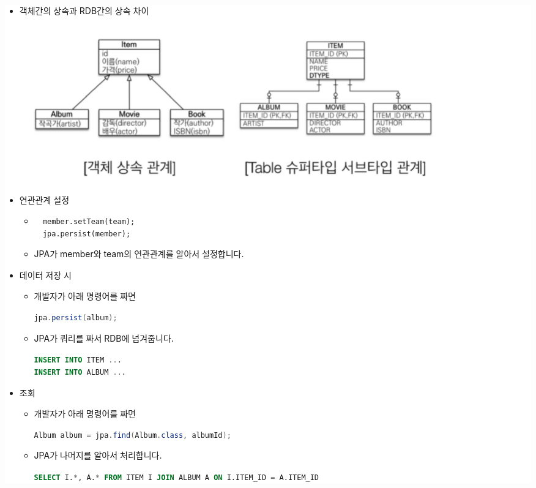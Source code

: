 - 객체간의 상속과 RDB간의 상속 차이

![image-20210824162329136](https://raw.githubusercontent.com/KrGil/TIL/main/CS/JPA/JPA.assets/image-20210824162329136.png)



- 연관관계 설정

    - ```
        member.setTeam(team);
        jpa.persist(member);
        ```

    - JPA가 member와 team의 연관관계를 알아서 설정합니다.

- 데이터 저장 시

    - 개발자가 아래 명령어를 짜면

        ```java
        jpa.persist(album);
        ```

    - JPA가 쿼리를 짜서 RDB에 넘겨줍니다.

        ```sql
        INSERT INTO ITEM ...
        INSERT INTO ALBUM ...
        ```

- 조회

    - 개발자가 아래 명령어를 짜면

        ```java
        Album album = jpa.find(Album.class, albumId);
        ```

    - JPA가 나머지를 알아서 처리합니다.

        ```sql
        SELECT I.*, A.* FROM ITEM I JOIN ALBUM A ON I.ITEM_ID = A.ITEM_ID
        ```


